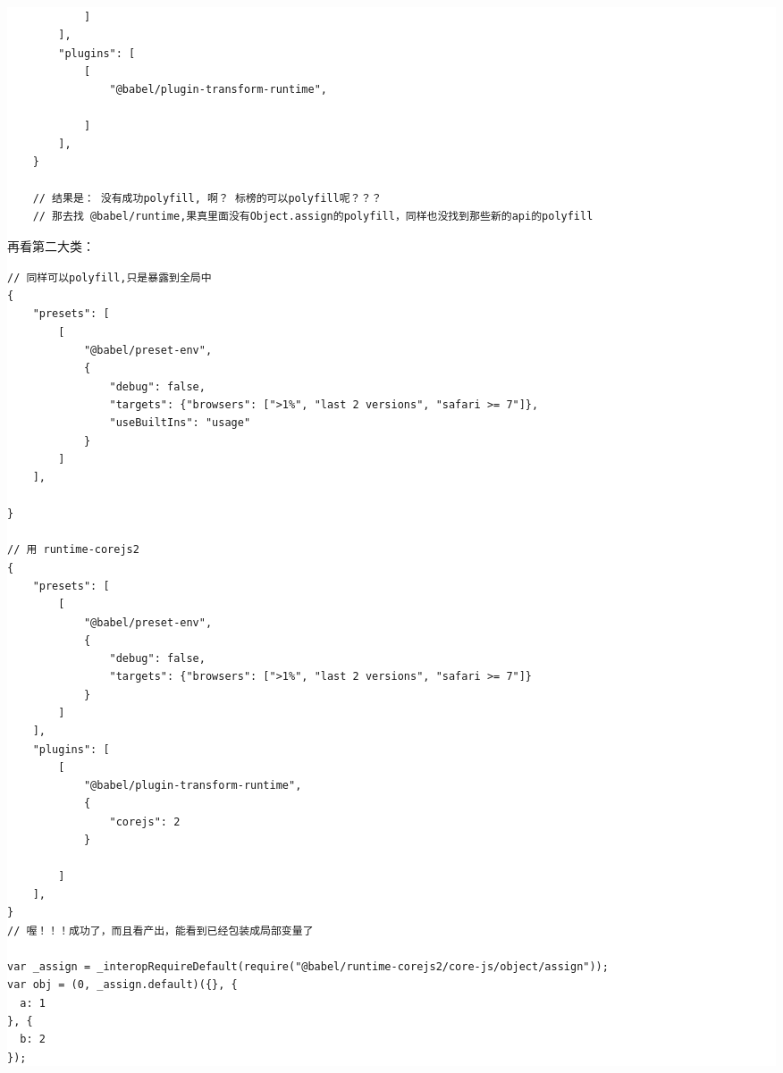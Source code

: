```
            ]
        ],
        "plugins": [
            [
                "@babel/plugin-transform-runtime",

            ]
        ],
    }

    // 结果是： 没有成功polyfill, 啊？ 标榜的可以polyfill呢？？？
    // 那去找 @babel/runtime,果真里面没有Object.assign的polyfill，同样也没找到那些新的api的polyfill

```

再看第二大类：

```
// 同样可以polyfill,只是暴露到全局中
{
    "presets": [
        [
            "@babel/preset-env",
            {
                "debug": false,
                "targets": {"browsers": [">1%", "last 2 versions", "safari >= 7"]},
                "useBuiltIns": "usage"
            }
        ]
    ],

}

// 用 runtime-corejs2
{
    "presets": [
        [
            "@babel/preset-env",
            {
                "debug": false,
                "targets": {"browsers": [">1%", "last 2 versions", "safari >= 7"]}
            }
        ]
    ],
    "plugins": [
        [
            "@babel/plugin-transform-runtime",
            {
                "corejs": 2
            }

        ]
    ],
}
// 喔！！！成功了，而且看产出，能看到已经包装成局部变量了

var _assign = _interopRequireDefault(require("@babel/runtime-corejs2/core-js/object/assign"));
var obj = (0, _assign.default)({}, {
  a: 1
}, {
  b: 2
});

```
